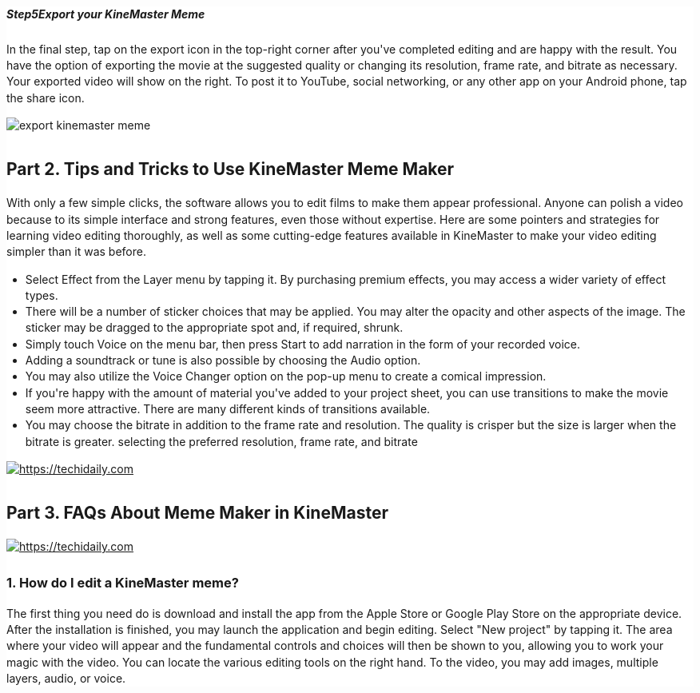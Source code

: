 ##### Step5Export your KineMaster Meme

In the final step, tap on the export icon in the top-right corner after you've completed editing and are happy with the result. You have the option of exporting the movie at the suggested quality or changing its resolution, frame rate, and bitrate as necessary. Your exported video will show on the right. To post it to YouTube, social networking, or any other app on your Android phone, tap the share icon.

![export kinemaster meme](https://images.wondershare.com/filmora/article-images/2022/07/export-kinemaster-meme.jpg)

## Part 2\. Tips and Tricks to Use KineMaster Meme Maker

With only a few simple clicks, the software allows you to edit films to make them appear professional. Anyone can polish a video because to its simple interface and strong features, even those without expertise. Here are some pointers and strategies for learning video editing thoroughly, as well as some cutting-edge features available in KineMaster to make your video editing simpler than it was before.

* Select Effect from the Layer menu by tapping it. By purchasing premium effects, you may access a wider variety of effect types.
* There will be a number of sticker choices that may be applied. You may alter the opacity and other aspects of the image. The sticker may be dragged to the appropriate spot and, if required, shrunk.
* Simply touch Voice on the menu bar, then press Start to add narration in the form of your recorded voice.
* Adding a soundtrack or tune is also possible by choosing the Audio option.
* You may also utilize the Voice Changer option on the pop-up menu to create a comical impression.
* If you're happy with the amount of material you've added to your project sheet, you can use transitions to make the movie seem more attractive. There are many different kinds of transitions available.
* You may choose the bitrate in addition to the frame rate and resolution. The quality is crisper but the size is larger when the bitrate is greater. selecting the preferred resolution, frame rate, and bitrate


<a href="https://review-au.sjv.io/c/5597632/2098704/14409" target="_top" id="2098704">
  <img src="//a.impactradius-go.com/display-ad/14409-2098704" border="0" alt="https://techidaily.com" width="300" height="90"/>
</a>
<img height="0" width="0" src="https://review-au.sjv.io/i/5597632/2098704/14409" style="position:absolute;visibility:hidden;" border="0" />

## Part 3\. FAQs About Meme Maker in KineMaster


<a href="https://unicoeye.pxf.io/c/5597632/2134239/18498" target="_top" id="2134239">
  <img src="//a.impactradius-go.com/display-ad/18498-2134239" border="0" alt="https://techidaily.com" width="721" height="90"/>
</a>
<img height="0" width="0" src="https://unicoeye.pxf.io/i/5597632/2134239/18498" style="position:absolute;visibility:hidden;" border="0" />

### 1\. How do I edit a KineMaster meme?

The first thing you need do is download and install the app from the Apple Store or Google Play Store on the appropriate device. After the installation is finished, you may launch the application and begin editing. Select "New project" by tapping it. The area where your video will appear and the fundamental controls and choices will then be shown to you, allowing you to work your magic with the video. You can locate the various editing tools on the right hand. To the video, you may add images, multiple layers, audio, or voice.
